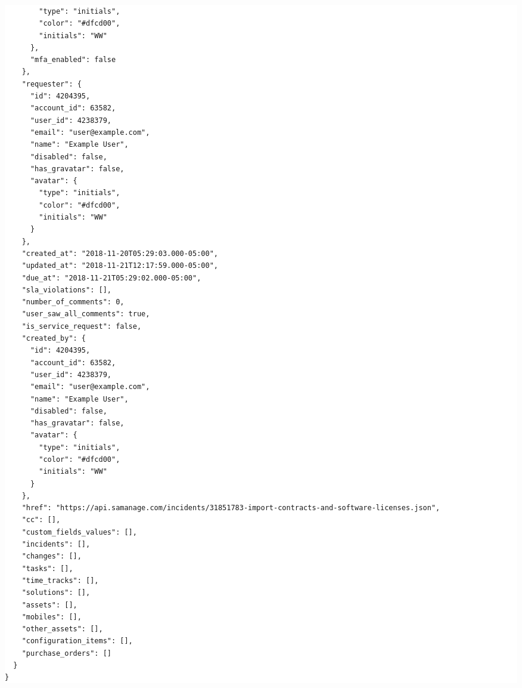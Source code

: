 ```
        "type": "initials",
        "color": "#dfcd00",
        "initials": "WW"
      },
      "mfa_enabled": false
    },
    "requester": {
      "id": 4204395,
      "account_id": 63582,
      "user_id": 4238379,
      "email": "user@example.com",
      "name": "Example User",
      "disabled": false,
      "has_gravatar": false,
      "avatar": {
        "type": "initials",
        "color": "#dfcd00",
        "initials": "WW"
      }
    },
    "created_at": "2018-11-20T05:29:03.000-05:00",
    "updated_at": "2018-11-21T12:17:59.000-05:00",
    "due_at": "2018-11-21T05:29:02.000-05:00",
    "sla_violations": [],
    "number_of_comments": 0,
    "user_saw_all_comments": true,
    "is_service_request": false,
    "created_by": {
      "id": 4204395,
      "account_id": 63582,
      "user_id": 4238379,
      "email": "user@example.com",
      "name": "Example User",
      "disabled": false,
      "has_gravatar": false,
      "avatar": {
        "type": "initials",
        "color": "#dfcd00",
        "initials": "WW"
      }
    },
    "href": "https://api.samanage.com/incidents/31851783-import-contracts-and-software-licenses.json",
    "cc": [],
    "custom_fields_values": [],
    "incidents": [],
    "changes": [],
    "tasks": [],
    "time_tracks": [],
    "solutions": [],
    "assets": [],
    "mobiles": [],
    "other_assets": [],
    "configuration_items": [],
    "purchase_orders": []
  }
}
```
